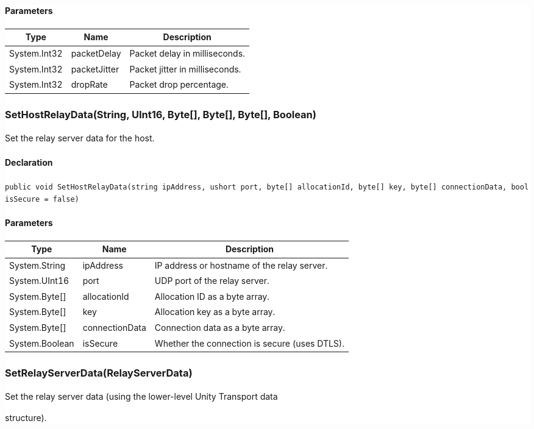 #### Parameters

| Type         | Name         | Description                    |
|--------------|--------------|--------------------------------|
| System.Int32 | packetDelay  | Packet delay in milliseconds.  |
| System.Int32 | packetJitter | Packet jitter in milliseconds. |
| System.Int32 | dropRate     | Packet drop percentage.        |

### SetHostRelayData(String, UInt16, Byte\[\], Byte\[\], Byte\[\], Boolean)

<div class="markdown level1 summary">

Set the relay server data for the host.

</div>

<div class="markdown level1 conceptual">

</div>

#### Declaration

``` lang-csharp
public void SetHostRelayData(string ipAddress, ushort port, byte[] allocationId, byte[] key, byte[] connectionData, bool isSecure = false)
```

#### Parameters

| Type            | Name           | Description                                   |
|-----------------|----------------|-----------------------------------------------|
| System.String   | ipAddress      | IP address or hostname of the relay server.   |
| System.UInt16   | port           | UDP port of the relay server.                 |
| System.Byte\[\] | allocationId   | Allocation ID as a byte array.                |
| System.Byte\[\] | key            | Allocation key as a byte array.               |
| System.Byte\[\] | connectionData | Connection data as a byte array.              |
| System.Boolean  | isSecure       | Whether the connection is secure (uses DTLS). |

### SetRelayServerData(RelayServerData)

<div class="markdown level1 summary">

Set the relay server data (using the lower-level Unity Transport data

structure).

</div>

<div class="markdown level1 conceptual">
